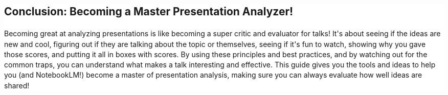 ## Conclusion: Becoming a Master Presentation Analyzer!
Becoming great at analyzing presentations is like becoming a super critic and evaluator for talks! It's about seeing if the ideas are new and cool, figuring out if they are talking about the topic or themselves, seeing if it's fun to watch, showing why you gave those scores, and putting it all in boxes with scores. By using these principles and best practices, and by watching out for the common traps, you can understand what makes a talk interesting and effective. This guide gives you the tools and ideas to help you (and NotebookLM!) become a master of presentation analysis, making sure you can always evaluate how well ideas are shared!
